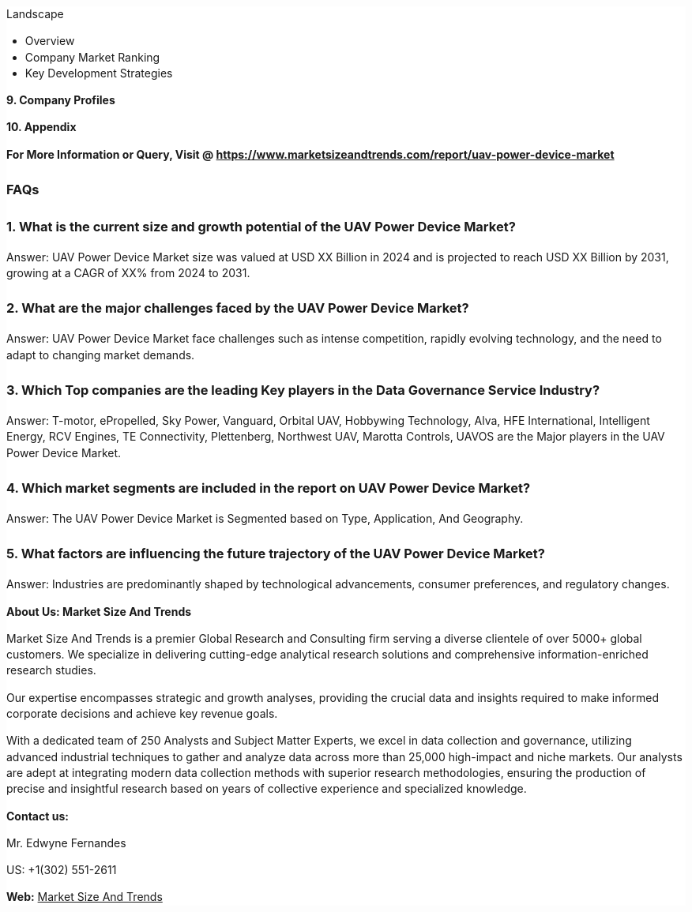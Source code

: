 Landscape</span></strong></p></div><div class="" data-test-id=""><ul><li><span class="">Overview</span></li><li><span class="">Company Market Ranking</span></li><li><span class="">Key Development Strategies</span></li></ul></div><div class="" data-test-id=""><p><strong><span class="">9. Company Profiles</span></strong></p></div><div class="" data-test-id=""><p><strong><span class="">10. Appendix</span></strong></p></div><div class="" data-test-id=""><p><strong><span class="">For More Information or Query, Visit @ <a href="https://www.marketsizeandtrends.com/report/uav-power-device-market" target="_blank">https://www.marketsizeandtrends.com/report/uav-power-device-market</a></span></strong></p></div><div class="" data-test-id=""><div class="article-main__content" data-test-id="publishing-text-block"><h3><strong><span class="">FAQs</span></strong></h3></div><div class="article-main__content" data-test-id="publishing-text-block"><h3><span class="">1. What is the current size and growth potential of the UAV Power Device Market?</span></h3></div><div class="article-main__content" data-test-id="publishing-text-block"><p><span class="font-[700]">Answer</span><span class="">: UAV Power Device Market size was valued at USD XX Billion in 2024 and is projected to reach USD XX Billion by 2031, growing at a CAGR of XX% from 2024 to 2031.</span></p></div><div class="article-main__content" data-test-id="publishing-text-block"><h3><span class="">2. What are the major challenges faced by the UAV Power Device Market?</span></h3></div><div class="article-main__content" data-test-id="publishing-text-block"><p><span class="font-[700]">Answer</span><span class="">: UAV Power Device Market face challenges such as intense competition, rapidly evolving technology, and the need to adapt to changing market demands.</span></p></div><div class="article-main__content" data-test-id="publishing-text-block"><h3><span class="">3. Which Top companies are the leading Key players in the Data Governance Service Industry?</span></h3></div><div class="article-main__content" data-test-id="publishing-text-block"><p><span class="font-[700]">Answer</span><span class="">: T-motor, ePropelled, Sky Power, Vanguard, Orbital UAV, Hobbywing Technology, Alva, HFE International, Intelligent Energy, RCV Engines, TE Connectivity, Plettenberg, Northwest UAV, Marotta Controls, UAVOS are the Major players in the UAV Power Device Market.</span></p></div><div class="article-main__content" data-test-id="publishing-text-block"><h3><span class="">4. Which market segments are included in the report on UAV Power Device Market?</span></h3></div><div class="article-main__content" data-test-id="publishing-text-block"><p><span class="font-[700]">Answer</span><span class="">: The UAV Power Device Market is Segmented based on Type, Application, And Geography.</span></p></div><div class="article-main__content" data-test-id="publishing-text-block"><h3><span class="">5. What factors are influencing the future trajectory of the UAV Power Device Market?</span></h3></div><div class="article-main__content" data-test-id="publishing-text-block"><p><span class="font-[700]">Answer:</span><span class="">&nbsp;Industries are predominantly shaped by technological advancements, consumer preferences, and regulatory changes.</span></p></div><p><strong><span class="">About Us: Market Size And Trends</span></strong></p></div><div class="" data-test-id=""><p><span class="">Market Size And Trends is a premier Global Research and Consulting firm serving a diverse clientele of over 5000+ global customers. We specialize in delivering cutting-edge analytical research solutions and comprehensive information-enriched research studies.</span></p></div><div class="" data-test-id=""><p><span class="">Our expertise encompasses strategic and growth analyses, providing the crucial data and insights required to make informed corporate decisions and achieve key revenue goals.</span></p></div><div class="" data-test-id=""><p><span class="">With a dedicated team of 250 Analysts and Subject Matter Experts, we excel in data collection and governance, utilizing advanced industrial techniques to gather and analyze data across more than 25,000 high-impact and niche markets. Our analysts are adept at integrating modern data collection methods with superior research methodologies, ensuring the production of precise and insightful research based on years of collective experience and specialized knowledge.</span></p></div><div class="" data-test-id=""><p><strong><span class="">Contact us:</span></strong></p></div><div class="" data-test-id=""><p><span class="">Mr. Edwyne Fernandes</span></p></div><div class="" data-test-id=""><p><span class="">US: +1(302) 551-2611<br /></span></p><p><span class=""><strong>Web:</strong> <a href="https://www.marketsizeandtrends.com/" target="_blank">Market Size And Trends</a></span></p></div>
